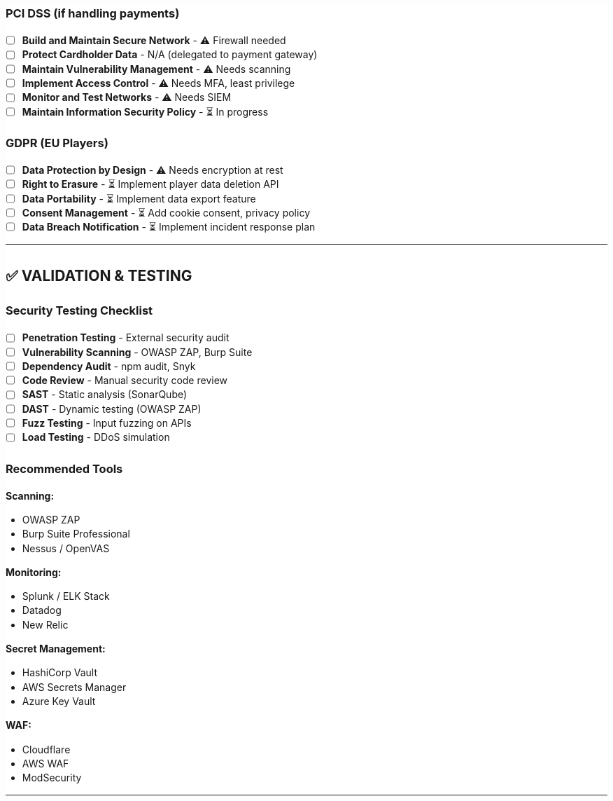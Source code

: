 ### PCI DSS (if handling payments)

- [ ] **Build and Maintain Secure Network** - ⚠️ Firewall needed
- [ ] **Protect Cardholder Data** - N/A (delegated to payment gateway)
- [ ] **Maintain Vulnerability Management** - ⚠️ Needs scanning
- [ ] **Implement Access Control** - ⚠️ Needs MFA, least privilege
- [ ] **Monitor and Test Networks** - ⚠️ Needs SIEM
- [ ] **Maintain Information Security Policy** - ⏳ In progress

### GDPR (EU Players)

- [ ] **Data Protection by Design** - ⚠️ Needs encryption at rest
- [ ] **Right to Erasure** - ⏳ Implement player data deletion API
- [ ] **Data Portability** - ⏳ Implement data export feature
- [ ] **Consent Management** - ⏳ Add cookie consent, privacy policy
- [ ] **Data Breach Notification** - ⏳ Implement incident response plan

---

## ✅ VALIDATION & TESTING

### Security Testing Checklist

- [ ] **Penetration Testing** - External security audit
- [ ] **Vulnerability Scanning** - OWASP ZAP, Burp Suite
- [ ] **Dependency Audit** - npm audit, Snyk
- [ ] **Code Review** - Manual security code review
- [ ] **SAST** - Static analysis (SonarQube)
- [ ] **DAST** - Dynamic testing (OWASP ZAP)
- [ ] **Fuzz Testing** - Input fuzzing on APIs
- [ ] **Load Testing** - DDoS simulation

### Recommended Tools

**Scanning:**
- OWASP ZAP
- Burp Suite Professional
- Nessus / OpenVAS

**Monitoring:**
- Splunk / ELK Stack
- Datadog
- New Relic

**Secret Management:**
- HashiCorp Vault
- AWS Secrets Manager
- Azure Key Vault

**WAF:**
- Cloudflare
- AWS WAF
- ModSecurity

---
